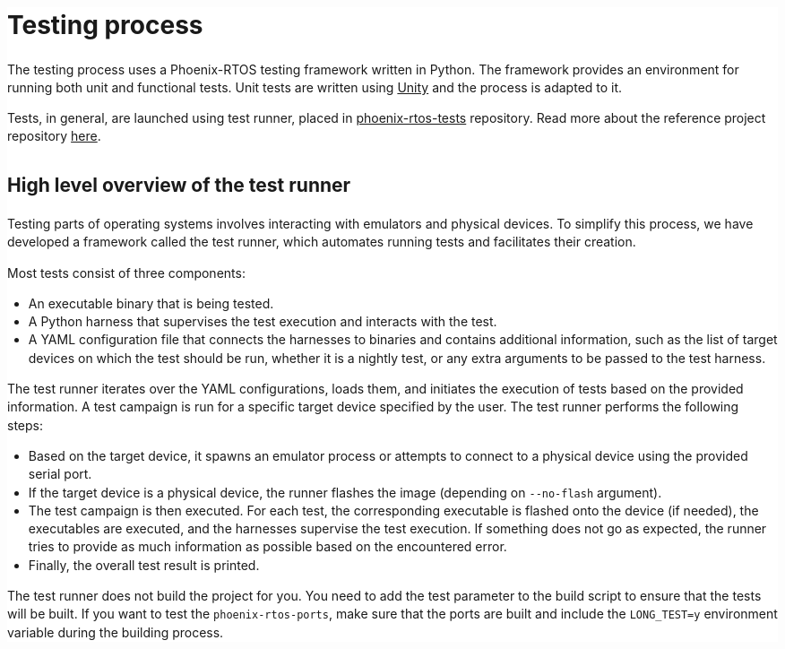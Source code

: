 # Testing process

The testing process uses a Phoenix-RTOS testing framework written in Python. The framework provides an environment for
running both unit and functional tests.
Unit tests are written using [Unity](http://www.throwtheswitch.org/getting-started-with-unity) and the process is
adapted to it.

Tests, in general, are launched using test runner, placed in
[phoenix-rtos-tests](https://github.com/phoenix-rtos/phoenix-rtos-tests) repository.
Read more about the reference project repository [here](../building/project.md).

## High level overview of the test runner

Testing parts of operating systems involves interacting with emulators and physical devices. To simplify this process,
we have developed a framework called the test runner, which automates running tests and facilitates their creation.

Most tests consist of three components:

- An executable binary that is being tested.
- A Python harness that supervises the test execution and interacts with the test.
- A YAML configuration file that connects the harnesses to binaries and contains additional information, such as
the list of target devices on which the test should be run, whether it is a nightly test, or any extra arguments to be
passed to the test harness.

The test runner iterates over the YAML configurations, loads them, and initiates the execution of tests based on
the provided information. A test campaign is run for a specific target device specified by the user. The test runner
performs the following steps:

- Based on the target device, it spawns an emulator process or attempts to connect to a physical device using the
provided serial port.
- If the target device is a physical device, the runner flashes the image (depending on `--no-flash` argument).
- The test campaign is then executed. For each test, the corresponding executable is flashed onto the device
(if needed), the executables are executed, and the harnesses supervise the test execution. If something does not go as
 expected, the runner tries to provide as much information as possible based on the encountered error.
- Finally, the overall test result is printed.

The test runner does not build the project for you. You need to add the test parameter to the build script to ensure
that the tests will be built. If you want to test the `phoenix-rtos-ports`, make sure that the ports are built and
include the `LONG_TEST=y` environment variable during the building process.
